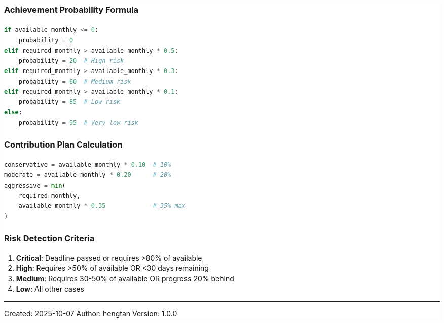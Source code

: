 ### Achievement Probability Formula
```python
if available_monthly <= 0:
    probability = 0
elif required_monthly > available_monthly * 0.5:
    probability = 20  # High risk
elif required_monthly > available_monthly * 0.3:
    probability = 60  # Medium risk
elif required_monthly > available_monthly * 0.1:
    probability = 85  # Low risk
else:
    probability = 95  # Very low risk
```

### Contribution Plan Calculation
```python
conservative = available_monthly * 0.10  # 10%
moderate = available_monthly * 0.20      # 20%
aggressive = min(
    required_monthly,
    available_monthly * 0.35             # 35% max
)
```

### Risk Detection Criteria
1. **Critical**: Deadline passed or requires >80% of available
2. **High**: Requires >50% of available OR <30 days remaining
3. **Medium**: Requires 30-50% of available OR progress 20% behind
4. **Low**: All other cases

---

Created: 2025-10-07
Author: hengtan
Version: 1.0.0

